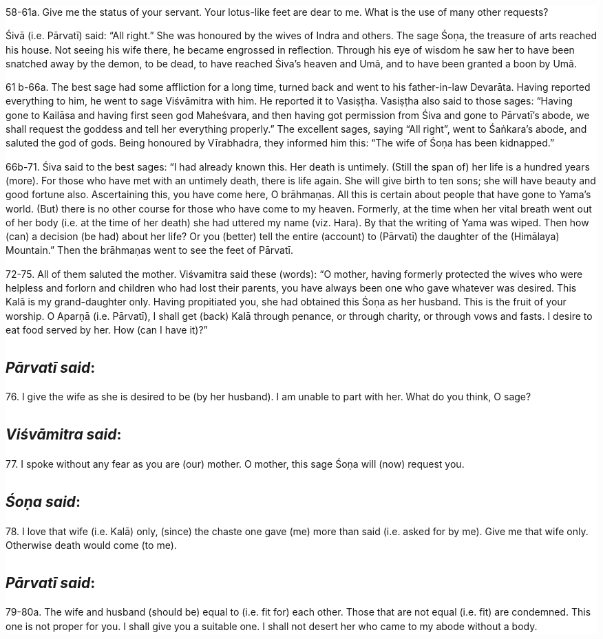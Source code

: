 58-61a. Give me the status of your servant. Your lotus-like feet are dear to me. What is the use of many other requests?

Śivā (i.e. Pārvatī) said: “All right.” She was honoured by the wives of Indra and others. The sage Śoṇa, the treasure of arts reached his house. Not seeing his wife there, he became engrossed in reflection. Through his eye of wisdom he saw her to have been snatched away by the demon, to be dead, to have reached Śiva’s heaven and Umā, and to have been granted a boon by Umā.

61 b-66a. The best sage had some affliction for a long time, turned back and went to his father-in-law Devarāta. Having reported everything to him, he went to sage Viśvāmitra with him. He reported it to Vasiṣṭha. Vasiṣṭha also said to those sages: “Having gone to Kailāsa and having first seen god Maheśvara, and then having got permission from Śiva and gone to Pārvatī’s abode, we shall request the goddess and tell her everything properly.” The excellent sages, saying “All right”, went to Śaṅkara’s abode, and saluted the god of gods. Being honoured by Vīrabhadra, they informed him this: “The wife of Śoṇa has been kidnapped.”

66b-71. Śiva said to the best sages: “I had already known this. Her death is untimely. (Still the span of) her life is a hundred years (more). For those who have met with an untimely death, there is life again. She will give birth to ten sons; she will have beauty and good fortune also. Ascertaining this, you have come here, O brāhmaṇas. All this is certain about people that have gone to Yama’s world. (But) there is no other course for those who have come to my heaven. Formerly, at the time when her vital breath went out of her body (i.e. at the time of her death) she had uttered my name (viz. Hara). By that the writing of Yama was wiped. Then how (can) a decision (be had) about her life? Or you (better) tell the entire (account) to (Pārvatī) the daughter of the (Himālaya) Mountain.” Then the brāhmaṇas went to see the feet of Pārvatī.

72-75. All of them saluted the mother. Viśvamitra said these (words): “O mother, having formerly protected the wives who were helpless and forlorn and children who had lost their parents, you have always been one who gave whatever was desired. This Kalā is my grand-daughter only. Having propitiated you, she had obtained this Śoṇa as her husband. This is the fruit of your worship. O Aparṇā (i.e. Pārvatī), I shall get (back) Kalā through penance, or through charity, or through vows and fasts. I desire to eat food served by her. How (can I have it)?”

## *Pārvatī said*:

76\. I give the wife as she is desired to be (by her husband). I am unable to part with her. What do you think, O sage?

## *Viśvāmitra said*:

77\. I spoke without any fear as you are (our) mother. O mother, this sage Śoṇa will (now) request you.

## *Śoṇa said*:

78\. I love that wife (i.e. Kalā) only, (since) the chaste one gave (me) more than said (i.e. asked for by me). Give me that wife only. Otherwise death would come (to me).

## *Pārvatī said*:

79-80a. The wife and husband (should be) equal to (i.e. fit for) each other. Those that are not equal (i.e. fit) are condemned. This one is not proper for you. I shall give you a suitable one. I shall not desert her who came to my abode without a body.
